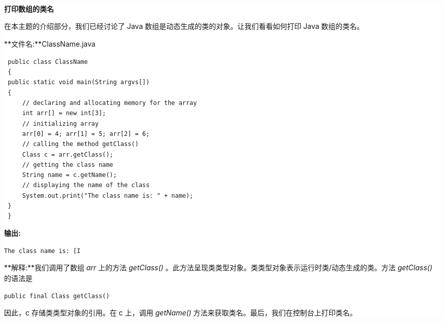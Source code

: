 **打印数组的类名**

在本主题的介绍部分，我们已经讨论了 Java 数组是动态生成的类的对象。让我们看看如何打印 Java 数组的类名。

**文件名:**ClassName.java

```
 public class ClassName
 {
 public static void main(String argvs[])
 {
     // declaring and allocating memory for the array
     int arr[] = new int[3];
     // initializing array
     arr[0] = 4; arr[1] = 5; arr[2] = 6;
     // calling the method getClass()
     Class c = arr.getClass();
     // getting the class name
     String name = c.getName();
     // displaying the name of the class
     System.out.print("The class name is: " + name);
 }
 } 
```

**输出:**

```
The class name is: [I
```

**解释:**我们调用了数组 *arr* 上的方法 *getClass()* 。此方法呈现类类型对象。类类型对象表示运行时类/动态生成的类。方法 *getClass()* 的语法是

```
public final Class getClass()
```

因此，c 存储类类型对象的引用。在 c 上，调用 *getName()* 方法来获取类名。最后，我们在控制台上打印类名。